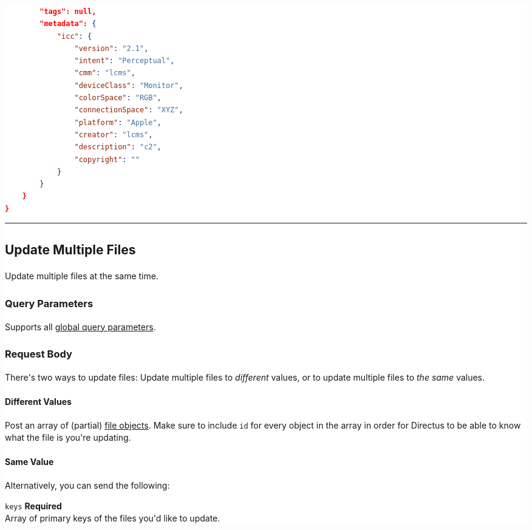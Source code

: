 ```json
		"tags": null,
		"metadata": {
			"icc": {
				"version": "2.1",
				"intent": "Perceptual",
				"cmm": "lcms",
				"deviceClass": "Monitor",
				"colorSpace": "RGB",
				"connectionSpace": "XYZ",
				"platform": "Apple",
				"creator": "lcms",
				"description": "c2",
				"copyright": ""
			}
		}
	}
}
```

</div>
</div>

---

## Update Multiple Files

Update multiple files at the same time.

<div class="two-up">
<div class="left">

### Query Parameters

Supports all [global query parameters](/reference/api/query).

### Request Body

There's two ways to update files: Update multiple files to _different_ values, or to update multiple files to _the same_
values.

#### Different Values

Post an array of (partial) [file objects](#the-file-object). Make sure to include `id` for every object in the array in
order for Directus to be able to know what the file is you're updating.

#### Same Value

Alternatively, you can send the following:

<div class="definitions">

`keys` **Required**\
Array of primary keys of the files you'd like to update.
